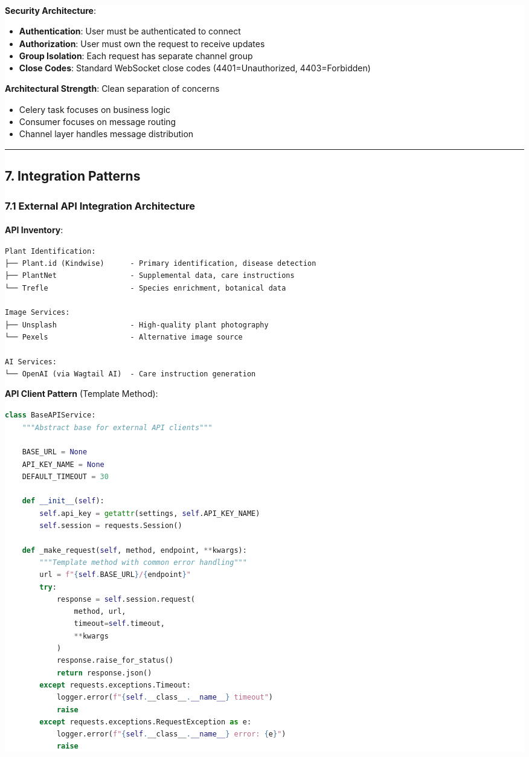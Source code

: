 **Security Architecture**:
- **Authentication**: User must be authenticated to connect
- **Authorization**: User must own the request to receive updates
- **Group Isolation**: Each request has separate channel group
- **Close Codes**: Standard WebSocket close codes (4401=Unauthorized, 4403=Forbidden)

**Architectural Strength**: Clean separation of concerns
- Celery task focuses on business logic
- Consumer focuses on message routing
- Channel layer handles message distribution

---

## 7. Integration Patterns

### 7.1 External API Integration Architecture

**API Inventory**:
```
Plant Identification:
├── Plant.id (Kindwise)      - Primary identification, disease detection
├── PlantNet                 - Supplemental data, care instructions
└── Trefle                   - Species enrichment, botanical data

Image Services:
├── Unsplash                 - High-quality plant photography
└── Pexels                   - Alternative image source

AI Services:
└── OpenAI (via Wagtail AI)  - Care instruction generation
```

**API Client Pattern** (Template Method):

```python
class BaseAPIService:
    """Abstract base for external API clients"""

    BASE_URL = None
    API_KEY_NAME = None
    DEFAULT_TIMEOUT = 30

    def __init__(self):
        self.api_key = getattr(settings, self.API_KEY_NAME)
        self.session = requests.Session()

    def _make_request(self, method, endpoint, **kwargs):
        """Template method with common error handling"""
        url = f"{self.BASE_URL}/{endpoint}"
        try:
            response = self.session.request(
                method, url,
                timeout=self.timeout,
                **kwargs
            )
            response.raise_for_status()
            return response.json()
        except requests.exceptions.Timeout:
            logger.error(f"{self.__class__.__name__} timeout")
            raise
        except requests.exceptions.RequestException as e:
            logger.error(f"{self.__class__.__name__} error: {e}")
            raise
```
